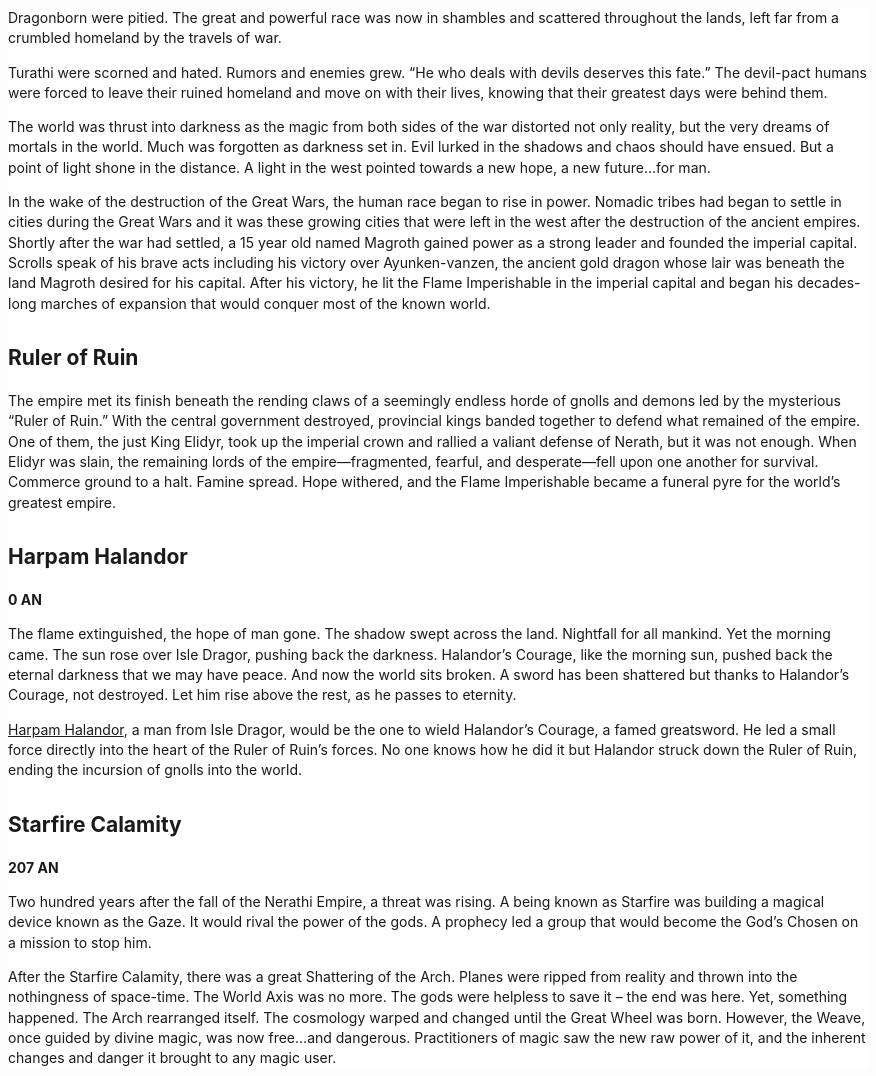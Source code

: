 Dragonborn were pitied. The great and powerful race was now in shambles and scattered throughout the lands, left far from a crumbled homeland by the travels of war.

Turathi were scorned and hated. Rumors and enemies grew. “He who deals with devils deserves this fate.” The devil-pact humans were forced to leave their ruined homeland and move on with their lives, knowing that their greatest days were behind them.

The world was thrust into darkness as the magic from both sides of the war distorted not only reality, but the very dreams of mortals in the world. Much was forgotten as darkness set in. Evil lurked in the shadows and chaos should have ensued. But a point of light shone in the distance. A light in the west pointed towards a new hope, a new future…for man.

In the wake of the destruction of the Great Wars, the human race began to rise in power. Nomadic tribes had began to settle in cities during the Great Wars and it was these growing cities that were left in the west after the destruction of the ancient empires. Shortly after the war had settled, a 15 year old named Magroth gained power as a strong leader and founded the imperial capital. Scrolls speak of his brave acts including his victory over Ayunken-vanzen, the ancient gold dragon whose lair was beneath the land Magroth desired for his capital. After his victory, he lit the Flame Imperishable in the imperial capital and began his decades-long marches of expansion that would conquer most of the known world.

## Ruler of Ruin
The empire met its finish beneath the rending claws of a seemingly endless horde of gnolls and demons led by the mysterious “Ruler of Ruin.” With the central government destroyed, provincial kings banded together to defend what remained of the empire. One of them, the just King Elidyr, took up the imperial crown and rallied a valiant defense of Nerath, but it was not enough. When Elidyr was slain, the remaining lords of the empire—fragmented, fearful, and desperate—fell upon one another for survival. Commerce ground to a halt. Famine spread. Hope withered, and the Flame Imperishable became a funeral pyre for the world’s greatest empire.
## Harpam Halandor
**0 AN**

The flame extinguished, the hope of man gone. The shadow swept across the land. Nightfall for all mankind. Yet the morning came. The sun rose over Isle Dragor, pushing back the darkness. Halandor’s Courage, like the morning sun, pushed back the eternal darkness that we may have peace. And now the world sits broken. A sword has been shattered but thanks to Halandor’s Courage, not destroyed. Let him rise above the rest, as he passes to eternity.

[Harpam Halandor](../Characters/Harpam_Halandor.md), a man from Isle Dragor, would be the one to wield Halandor’s Courage, a famed greatsword. He led a small force directly into the heart of the Ruler of Ruin’s forces. No one knows how he did it but Halandor struck down the Ruler of Ruin, ending the incursion of gnolls into the world.

## Starfire Calamity
**207 AN**

Two hundred years after the fall of the Nerathi Empire, a threat was rising. A being known as Starfire was building a magical device known as the Gaze. It would rival the power of the gods. A prophecy led a group that would become the God’s Chosen on a mission to stop him.

After the Starfire Calamity, there was a great Shattering of the Arch. Planes were ripped from reality and thrown into the nothingness of space-time. The World Axis was no more. The gods were helpless to save it – the end was here. Yet, something happened. The Arch rearranged itself. The cosmology warped and changed until the Great Wheel was born. However, the Weave, once guided by divine magic, was now free…and dangerous. Practitioners of magic saw the new raw power of it, and the inherent changes and danger it brought to any magic user.

